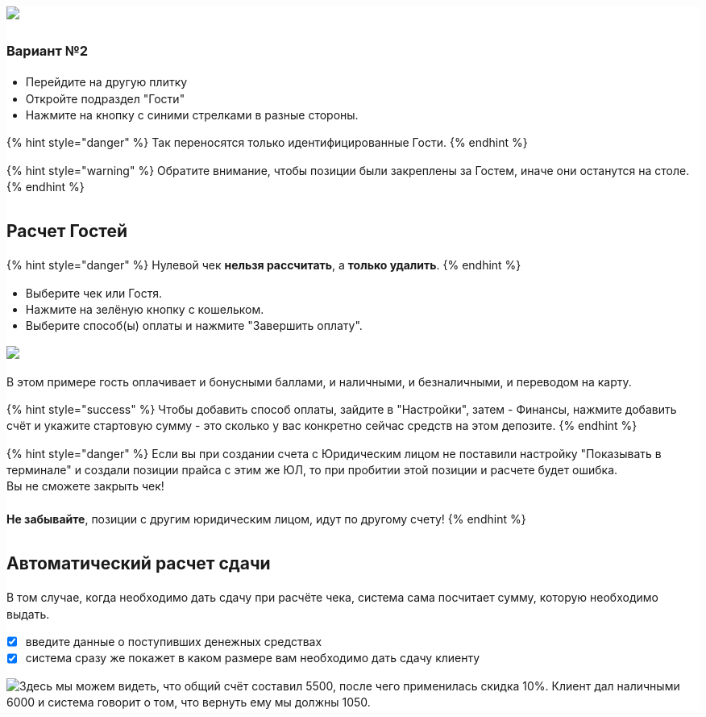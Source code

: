 ![](https://lh6.googleusercontent.com/KcKUBVDXY7yj0N2aaXTGo8h6t-97DIVKJzXFV51JCQEMB-VI8vyFRtb6G6q9lhzuB7i7wmZyrig6yl63HZNBXS6O0VYcIJza7gpom7uSN0WNxfrPnnz7x3D88fACwisWcjwtYl9r)

### Вариант №2

* Перейдите на другую плитку
* Откройте подраздел "Гости"
* Нажмите на кнопку с синими стрелками в разные стороны.

{% hint style="danger" %}
Так переносятся только идентифицированные Гости.
{% endhint %}

{% hint style="warning" %}
Обратите внимание, чтобы позиции были закреплены за Гостем, иначе они останутся на столе.
{% endhint %}

## Расчет Гостей

{% hint style="danger" %}
Нулевой чек **нельзя рассчитать**, а **только удалить**.
{% endhint %}

* Выберите чек или Гостя.
* Нажмите на зелёную кнопку c кошельком.
* Выберите способ(ы) оплаты  и нажмите "Завершить оплату".

![](https://lh6.googleusercontent.com/LzOxAuaYgWGJprzMZBPRRQVo4WG0e8QtfrR3uHEeMxEVjSwCax\_mRzlxBzSNxJq2KZSf3hDW7HbcijGlkPdysudrUi7L\_TxS6yUN0UxzyEVzOByadTgpGLx9fG-Y4bIdIyVqaWA4)

В этом примере гость оплачивает и бонусными баллами, и наличными, и безналичными, и переводом на карту.

{% hint style="success" %}
Чтобы добавить способ оплаты, зайдите в "Настройки", затем - Финансы, нажмите добавить счёт и укажите стартовую сумму - это сколько у вас конкретно сейчас средств на этом депозите.
{% endhint %}

{% hint style="danger" %}
Если вы при создании счета с Юридическим лицом не поставили настройку  "Показывать в терминале" и создали позиции прайса с этим же ЮЛ, то при пробитии этой позиции и расчете будет ошибка.\
Вы не сможете закрыть чек!\
\
**Не забывайте**, позиции с другим юридическим лицом, идут по другому счету!
{% endhint %}

## Автоматический расчет сдачи

В том случае, когда необходимо дать сдачу при расчёте чека, система сама посчитает сумму, которую необходимо выдать.&#x20;

* [x] введите данные о поступивших денежных средствах &#x20;
* [x] система сразу же покажет в каком размере вам необходимо дать сдачу клиенту&#x20;

![Здесь мы можем видеть, что общий счёт составил 5500, после чего применилась скидка 10%. Клиент дал наличными 6000 и система говорит о том, что вернуть ему мы должны 1050. ](<../.gitbook/assets/Screenshot\_2 (7).png>)
